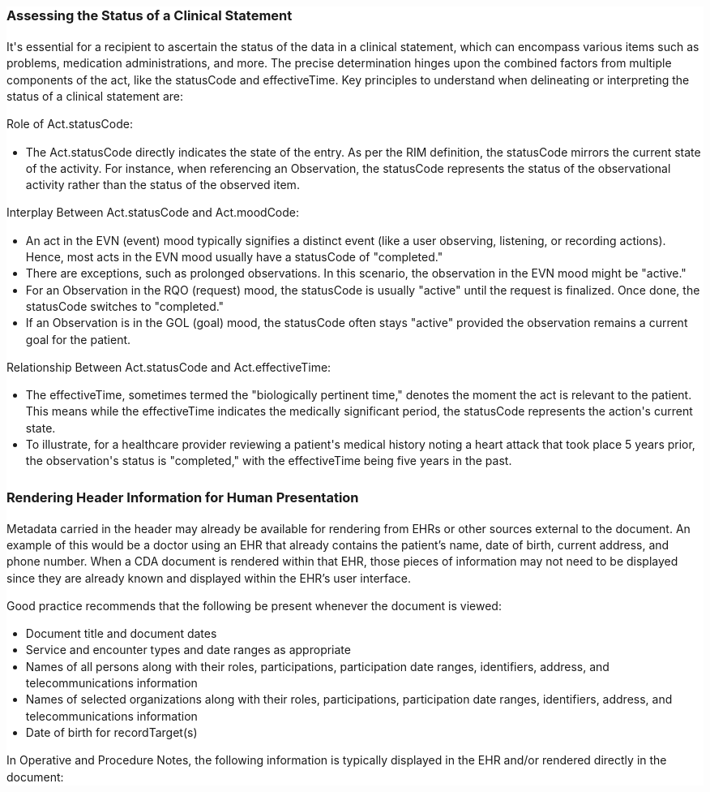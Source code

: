 ### Assessing the Status of a Clinical Statement

It's essential for a recipient to ascertain the status of the data in a clinical statement, which can encompass various items such as problems, medication administrations, and more. The precise determination hinges upon the combined factors from multiple components of the act, like the statusCode and effectiveTime. 
Key principles to understand when delineating or interpreting the status of a clinical statement are:

Role of Act.statusCode: 

- The Act.statusCode directly indicates the state of the entry. As per the RIM definition, the statusCode mirrors the current state of the activity. For instance, when referencing an Observation, the statusCode represents the status of the observational activity rather than the status of the observed item.

Interplay Between Act.statusCode and Act.moodCode:
- An act in the EVN (event) mood typically signifies a distinct event (like a user observing, listening, or recording actions). Hence, most acts in the EVN mood usually have a statusCode of "completed."
- There are exceptions, such as prolonged observations. In this scenario, the observation in the EVN mood might be "active."
- For an Observation in the RQO (request) mood, the statusCode is usually "active" until the request is finalized. Once done, the statusCode switches to "completed."
- If an Observation is in the GOL (goal) mood, the statusCode often stays "active" provided the observation remains a current goal for the patient.

Relationship Between Act.statusCode and Act.effectiveTime:
- The effectiveTime, sometimes termed the "biologically pertinent time," denotes the moment the act is relevant to the patient. This means while the effectiveTime indicates the medically significant period, the statusCode represents the action's current state.
- To illustrate, for a healthcare provider reviewing a patient's medical history noting a heart attack that took place 5 years prior, the observation's status is "completed," with the effectiveTime being five years in the past.

### Rendering Header Information for Human Presentation
Metadata carried in the header may already be available for rendering from EHRs or other sources external to the document. An example of this would be a doctor using an EHR that already contains the patient’s name, date of birth, current address, and phone number. When a CDA document is rendered within that EHR, those pieces of information may not need to be displayed since they are already known and displayed within the EHR’s user interface.

Good practice recommends that the following be present whenever the document is viewed:
- Document title and document dates
- Service and encounter types and date ranges as appropriate
- Names of all persons along with their roles, participations, participation date ranges, identifiers, address, and telecommunications information
- Names of selected organizations along with their roles, participations, participation date ranges, identifiers, address, and telecommunications information
- Date of birth for recordTarget(s)

In Operative and Procedure Notes, the following information is typically displayed in the EHR and/or rendered directly in the document:
